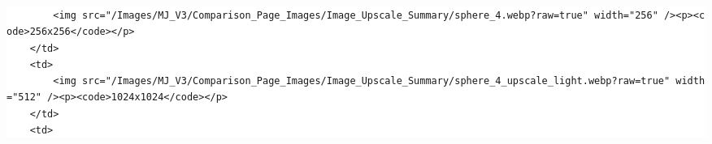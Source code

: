             <img src="/Images/MJ_V3/Comparison_Page_Images/Image_Upscale_Summary/sphere_4.webp?raw=true" width="256" /><p><code>256x256</code></p>
        </td>
        <td>
            <img src="/Images/MJ_V3/Comparison_Page_Images/Image_Upscale_Summary/sphere_4_upscale_light.webp?raw=true" width="512" /><p><code>1024x1024</code></p>
        </td>
        <td>
